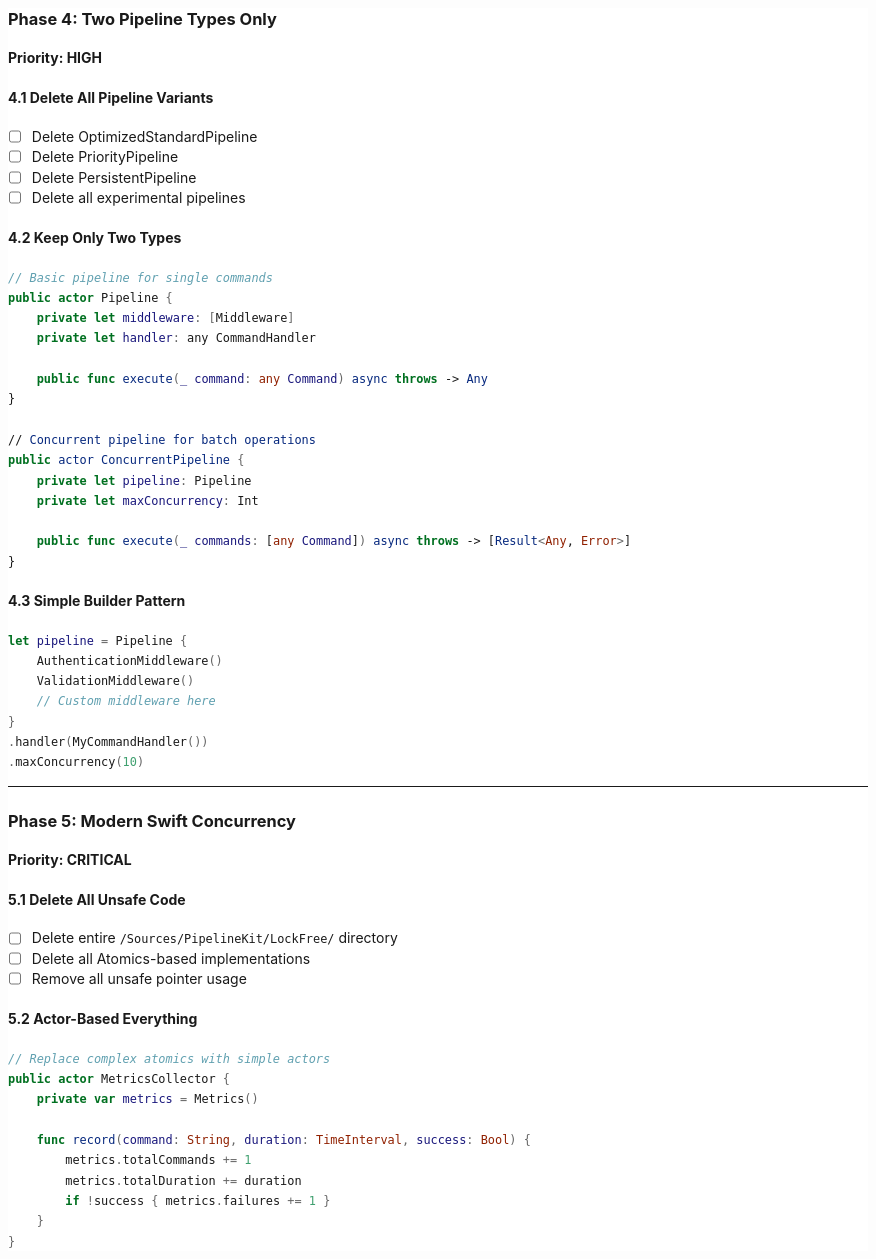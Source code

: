 
### Phase 4: Two Pipeline Types Only
**Priority: HIGH**

#### 4.1 Delete All Pipeline Variants
- [ ] Delete OptimizedStandardPipeline
- [ ] Delete PriorityPipeline  
- [ ] Delete PersistentPipeline
- [ ] Delete all experimental pipelines

#### 4.2 Keep Only Two Types
```swift
// Basic pipeline for single commands
public actor Pipeline {
    private let middleware: [Middleware]
    private let handler: any CommandHandler
    
    public func execute(_ command: any Command) async throws -> Any
}

// Concurrent pipeline for batch operations
public actor ConcurrentPipeline {
    private let pipeline: Pipeline
    private let maxConcurrency: Int
    
    public func execute(_ commands: [any Command]) async throws -> [Result<Any, Error>]
}
```

#### 4.3 Simple Builder Pattern
```swift
let pipeline = Pipeline {
    AuthenticationMiddleware()
    ValidationMiddleware()
    // Custom middleware here
}
.handler(MyCommandHandler())
.maxConcurrency(10)
```

---

### Phase 5: Modern Swift Concurrency
**Priority: CRITICAL**

#### 5.1 Delete All Unsafe Code
- [ ] Delete entire `/Sources/PipelineKit/LockFree/` directory
- [ ] Delete all Atomics-based implementations
- [ ] Remove all unsafe pointer usage

#### 5.2 Actor-Based Everything
```swift
// Replace complex atomics with simple actors
public actor MetricsCollector {
    private var metrics = Metrics()
    
    func record(command: String, duration: TimeInterval, success: Bool) {
        metrics.totalCommands += 1
        metrics.totalDuration += duration
        if !success { metrics.failures += 1 }
    }
}
```
